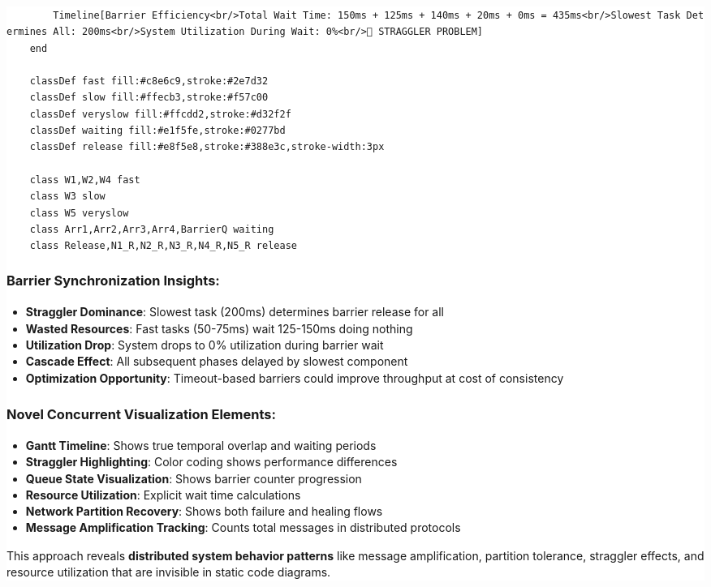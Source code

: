 ```mermaid 
        Timeline[Barrier Efficiency<br/>Total Wait Time: 150ms + 125ms + 140ms + 20ms + 0ms = 435ms<br/>Slowest Task Determines All: 200ms<br/>System Utilization During Wait: 0%<br/>🔴 STRAGGLER PROBLEM]
    end
    
    classDef fast fill:#c8e6c9,stroke:#2e7d32
    classDef slow fill:#ffecb3,stroke:#f57c00  
    classDef veryslow fill:#ffcdd2,stroke:#d32f2f
    classDef waiting fill:#e1f5fe,stroke:#0277bd
    classDef release fill:#e8f5e8,stroke:#388e3c,stroke-width:3px
    
    class W1,W2,W4 fast
    class W3 slow
    class W5 veryslow  
    class Arr1,Arr2,Arr3,Arr4,BarrierQ waiting
    class Release,N1_R,N2_R,N3_R,N4_R,N5_R release
```

### Barrier Synchronization Insights:
- **Straggler Dominance**: Slowest task (200ms) determines barrier release for all
- **Wasted Resources**: Fast tasks (50-75ms) wait 125-150ms doing nothing
- **Utilization Drop**: System drops to 0% utilization during barrier wait
- **Cascade Effect**: All subsequent phases delayed by slowest component
- **Optimization Opportunity**: Timeout-based barriers could improve throughput at cost of consistency

### Novel Concurrent Visualization Elements:
- **Gantt Timeline**: Shows true temporal overlap and waiting periods
- **Straggler Highlighting**: Color coding shows performance differences
- **Queue State Visualization**: Shows barrier counter progression
- **Resource Utilization**: Explicit wait time calculations
- **Network Partition Recovery**: Shows both failure and healing flows
- **Message Amplification Tracking**: Counts total messages in distributed protocols

This approach reveals **distributed system behavior patterns** like message amplification, partition tolerance, straggler effects, and resource utilization that are invisible in static code diagrams.